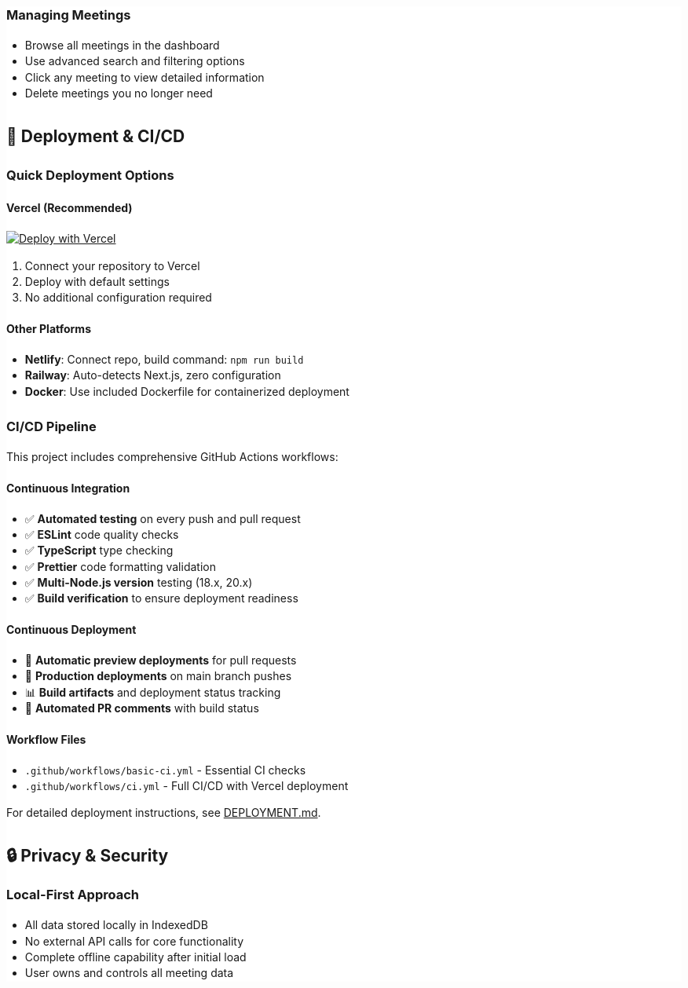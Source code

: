 ### Managing Meetings
- Browse all meetings in the dashboard
- Use advanced search and filtering options
- Click any meeting to view detailed information
- Delete meetings you no longer need

## 🚀 Deployment & CI/CD

### Quick Deployment Options

#### Vercel (Recommended)
[![Deploy with Vercel](https://vercel.com/button)](https://vercel.com/new/clone?repository-url=https://github.com/yourusername/meeting-notes)

1. Connect your repository to Vercel
2. Deploy with default settings
3. No additional configuration required

#### Other Platforms
- **Netlify**: Connect repo, build command: `npm run build`
- **Railway**: Auto-detects Next.js, zero configuration
- **Docker**: Use included Dockerfile for containerized deployment

### CI/CD Pipeline

This project includes comprehensive GitHub Actions workflows:

#### Continuous Integration
- ✅ **Automated testing** on every push and pull request
- ✅ **ESLint** code quality checks
- ✅ **TypeScript** type checking
- ✅ **Prettier** code formatting validation
- ✅ **Multi-Node.js version** testing (18.x, 20.x)
- ✅ **Build verification** to ensure deployment readiness

#### Continuous Deployment
- 🚀 **Automatic preview deployments** for pull requests
- 🚀 **Production deployments** on main branch pushes
- 📊 **Build artifacts** and deployment status tracking
- 💬 **Automated PR comments** with build status

#### Workflow Files
- `.github/workflows/basic-ci.yml` - Essential CI checks
- `.github/workflows/ci.yml` - Full CI/CD with Vercel deployment

For detailed deployment instructions, see [DEPLOYMENT.md](./DEPLOYMENT.md).

## 🔒 Privacy & Security

### Local-First Approach
- All data stored locally in IndexedDB
- No external API calls for core functionality
- Complete offline capability after initial load
- User owns and controls all meeting data
